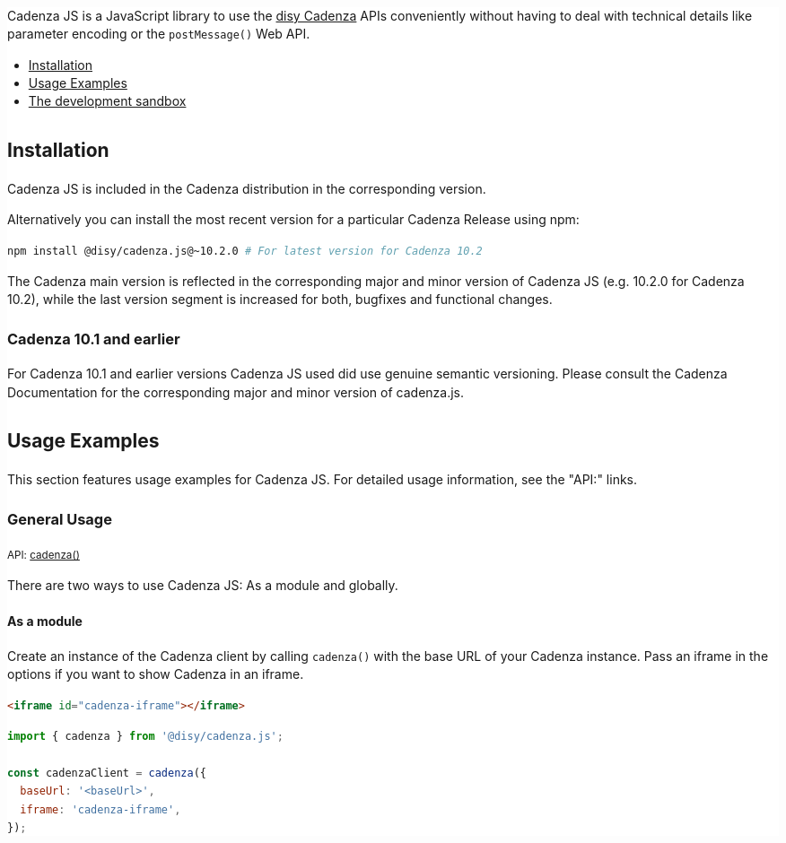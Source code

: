 

Cadenza JS is a JavaScript library to use the [disy Cadenza](https://www.disy.net/en/products/disy-cadenza/) APIs conveniently without having to deal with technical details like parameter encoding or the `postMessage()` Web API.

* [Installation](#installation)
* [Usage Examples](#usage-examples)
* [The development sandbox](#the-development-sandbox)

## Installation

Cadenza JS is included in the Cadenza distribution in the corresponding version.

Alternatively you can install the most recent version for a particular Cadenza Release using npm:

```bash
npm install @disy/cadenza.js@~10.2.0 # For latest version for Cadenza 10.2 
```

The Cadenza main version is reflected in the corresponding major and minor version of Cadenza JS (e.g. 10.2.0 for Cadenza 10.2), while the last version segment is increased for both, bugfixes and functional changes.

### Cadenza 10.1 and earlier
For Cadenza 10.1 and earlier versions Cadenza JS used did use genuine semantic versioning. Please consult the Cadenza Documentation for the corresponding major and minor version of cadenza.js.

## Usage Examples

This section features usage examples for Cadenza JS. For detailed usage information, see the "API:" links.

### General Usage

<small>API: [cadenza()](./functions/cadenza.html)</small>

There are two ways to use Cadenza JS: As a module and globally.

#### As a module

Create an instance of the Cadenza client by calling `cadenza()` with the base URL of your Cadenza instance. Pass an iframe in the options if you want to show Cadenza in an iframe.

```html
<iframe id="cadenza-iframe"></iframe>
```

```javascript
import { cadenza } from '@disy/cadenza.js';

const cadenzaClient = cadenza({
  baseUrl: '<baseUrl>',
  iframe: 'cadenza-iframe',
});
```
